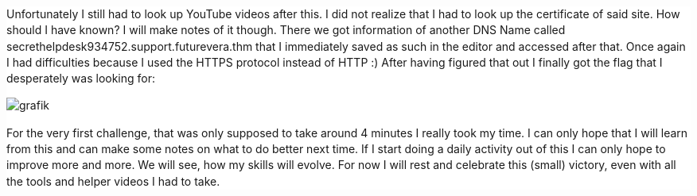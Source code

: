 Unfortunately I still had to look up YouTube videos after this. I did not realize that I had to look up the certificate of said site. How should I have known? I will make notes of it though. There we got information of another DNS Name called secrethelpdesk934752.support.futurevera.thm 
that I immediately saved as such in the editor and accessed after that. Once again I had difficulties because I used the HTTPS protocol instead of HTTP :)
After having figured that out I finally got the flag that I desperately was looking for:

<img width="836" height="829" alt="grafik" src="https://github.com/user-attachments/assets/b45e3a6d-a244-4631-9466-0640d4449fc1" />

For the very first challenge, that was only supposed to take around 4 minutes I really took my time. I can only hope that I will learn from this and can make some notes on what to do better next time. If I start doing a daily activity out of this I can only hope to improve more and more. We will see, how my skills will evolve. For now I will rest and celebrate this (small) victory, even with all the tools and helper videos I had to take.

